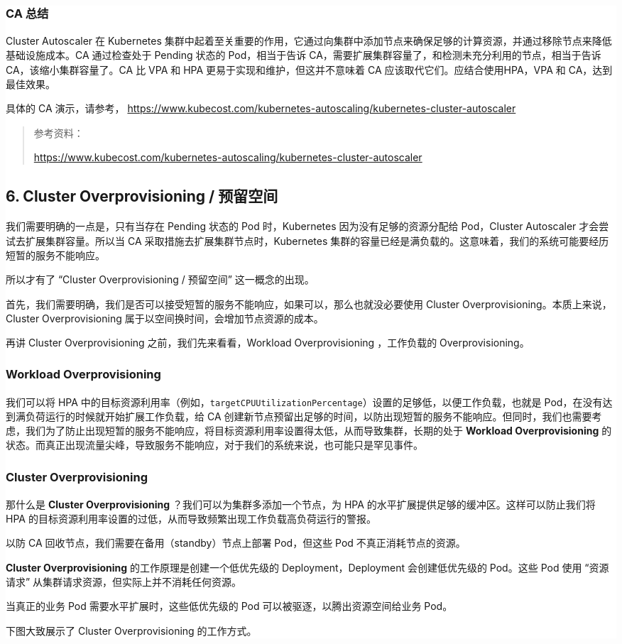 

### CA 总结

Cluster Autoscaler 在 Kubernetes 集群中起着至关重要的作用，它通过向集群中添加节点来确保足够的计算资源，并通过移除节点来降低基础设施成本。CA 通过检查处于 Pending 状态的 Pod，相当于告诉 CA，需要扩展集群容量了，和检测未充分利用的节点，相当于告诉 CA，该缩小集群容量了。CA 比 VPA 和 HPA 更易于实现和维护，但这并不意味着 CA 应该取代它们。应结合使用HPA，VPA 和 CA，达到最佳效果。

具体的 CA 演示，请参考， https://www.kubecost.com/kubernetes-autoscaling/kubernetes-cluster-autoscaler

> 参考资料：
>
> https://www.kubecost.com/kubernetes-autoscaling/kubernetes-cluster-autoscaler



## 6. Cluster Overprovisioning / 预留空间

我们需要明确的一点是，只有当存在 Pending 状态的 Pod 时，Kubernetes 因为没有足够的资源分配给 Pod，Cluster Autoscaler 才会尝试去扩展集群容量。所以当 CA 采取措施去扩展集群节点时，Kubernetes 集群的容量已经是满负载的。这意味着，我们的系统可能要经历短暂的服务不能响应。

所以才有了 “Cluster Overprovisioning / 预留空间” 这一概念的出现。 

首先，我们需要明确，我们是否可以接受短暂的服务不能响应，如果可以，那么也就没必要使用 Cluster Overprovisioning。本质上来说，Cluster Overprovisioning 属于以空间换时间，会增加节点资源的成本。

再讲 Cluster Overprovisioning 之前，我们先来看看，Workload Overprovisioning ，工作负载的 Overprovisioning。



### Workload Overprovisioning

我们可以将 HPA 中的目标资源利用率（例如，`targetCPUUtilizationPercentage`）设置的足够低，以便工作负载，也就是 Pod，在没有达到满负荷运行的时候就开始扩展工作负载，给 CA 创建新节点预留出足够的时间，以防出现短暂的服务不能响应。但同时，我们也需要考虑，我们为了防止出现短暂的服务不能响应，将目标资源利用率设置得太低，从而导致集群，长期的处于 **Workload Overprovisioning** 的状态。而真正出现流量尖峰，导致服务不能响应，对于我们的系统来说，也可能只是罕见事件。



### Cluster Overprovisioning

那什么是 **Cluster Overprovisioning** ？我们可以为集群多添加一个节点，为 HPA 的水平扩展提供足够的缓冲区。这样可以防止我们将 HPA 的目标资源利用率设置的过低，从而导致频繁出现工作负载高负荷运行的警报。

以防 CA 回收节点，我们需要在备用（standby）节点上部署 Pod，但这些 Pod 不真正消耗节点的资源。

**Cluster Overprovisioning** 的工作原理是创建一个低优先级的 Deployment，Deployment 会创建低优先级的 Pod。这些 Pod 使用 “资源请求” 从集群请求资源，但实际上并不消耗任何资源。

当真正的业务 Pod 需要水平扩展时，这些低优先级的 Pod 可以被驱逐，以腾出资源空间给业务 Pod。

下图大致展示了 Cluster Overprovisioning 的工作方式。
